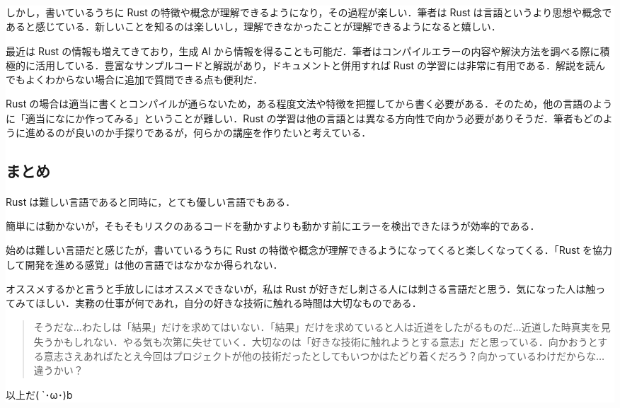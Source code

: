 しかし，書いているうちに Rust の特徴や概念が理解できるようになり，その過程が楽しい．筆者は Rust は言語というより思想や概念であると感じている．新しいことを知るのは楽しいし，理解できなかったことが理解できるようになると嬉しい．

最近は Rust の情報も増えてきており，生成 AI から情報を得ることも可能だ．筆者はコンパイルエラーの内容や解決方法を調べる際に積極的に活用している．豊富なサンプルコードと解説があり，ドキュメントと併用すれば Rust の学習には非常に有用である．解説を読んでもよくわからない場合に追加で質問できる点も便利だ．

Rust の場合は適当に書くとコンパイルが通らないため，ある程度文法や特徴を把握してから書く必要がある．そのため，他の言語のように「適当になにか作ってみる」ということが難しい．Rust の学習は他の言語とは異なる方向性で向かう必要がありそうだ．筆者もどのように進めるのが良いのか手探りであるが，何らかの講座を作りたいと考えている．

## まとめ

Rust は難しい言語であると同時に，とても優しい言語でもある．

簡単には動かないが，そもそもリスクのあるコードを動かすよりも動かす前にエラーを検出できたほうが効率的である．

始めは難しい言語だと感じたが，書いているうちに Rust の特徴や概念が理解できるようになってくると楽しくなってくる．「Rust を協力して開発を進める感覚」は他の言語ではなかなか得られない．

オススメするかと言うと手放しにはオススメできないが，私は Rust が好きだし刺さる人には刺さる言語だと思う．気になった人は触ってみてほしい．実務の仕事が何であれ，自分の好きな技術に触れる時間は大切なものである．

> そうだな…わたしは「結果」だけを求めてはいない．「結果」だけを求めていると人は近道をしたがるものだ…近道した時真実を見失うかもしれない．やる気も次第に失せていく．大切なのは「好きな技術に触れようとする意志」だと思っている．向かおうとする意志さえあればたとえ今回はプロジェクトが他の技術だったとしてもいつかはたどり着くだろう？向かっているわけだからな…違うかい？

以上だ( `･ω･)b
